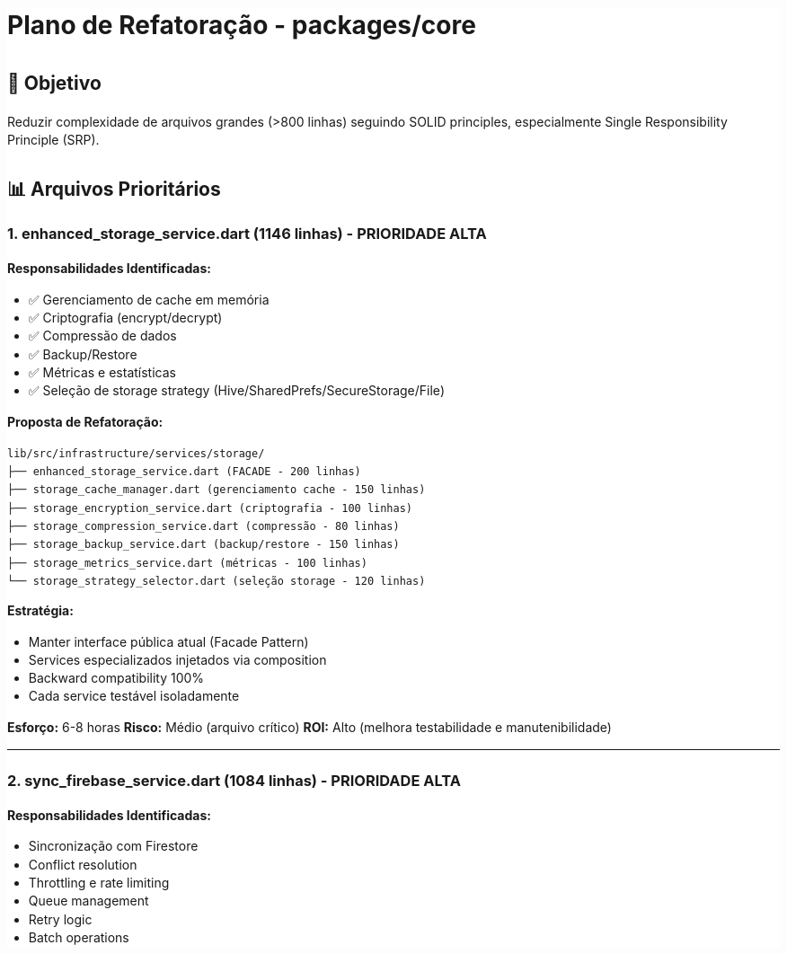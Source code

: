 # Plano de Refatoração - packages/core

## 🎯 Objetivo
Reduzir complexidade de arquivos grandes (>800 linhas) seguindo SOLID principles, especialmente Single Responsibility Principle (SRP).

## 📊 Arquivos Prioritários

### 1. enhanced_storage_service.dart (1146 linhas) - PRIORIDADE ALTA
**Responsabilidades Identificadas:**
- ✅ Gerenciamento de cache em memória
- ✅ Criptografia (encrypt/decrypt)
- ✅ Compressão de dados
- ✅ Backup/Restore
- ✅ Métricas e estatísticas
- ✅ Seleção de storage strategy (Hive/SharedPrefs/SecureStorage/File)

**Proposta de Refatoração:**
```
lib/src/infrastructure/services/storage/
├── enhanced_storage_service.dart (FACADE - 200 linhas)
├── storage_cache_manager.dart (gerenciamento cache - 150 linhas)
├── storage_encryption_service.dart (criptografia - 100 linhas)
├── storage_compression_service.dart (compressão - 80 linhas)
├── storage_backup_service.dart (backup/restore - 150 linhas)
├── storage_metrics_service.dart (métricas - 100 linhas)
└── storage_strategy_selector.dart (seleção storage - 120 linhas)
```

**Estratégia:**
- Manter interface pública atual (Facade Pattern)
- Services especializados injetados via composition
- Backward compatibility 100%
- Cada service testável isoladamente

**Esforço:** 6-8 horas
**Risco:** Médio (arquivo crítico)
**ROI:** Alto (melhora testabilidade e manutenibilidade)

---

### 2. sync_firebase_service.dart (1084 linhas) - PRIORIDADE ALTA
**Responsabilidades Identificadas:**
- Sincronização com Firestore
- Conflict resolution
- Throttling e rate limiting
- Queue management
- Retry logic
- Batch operations
